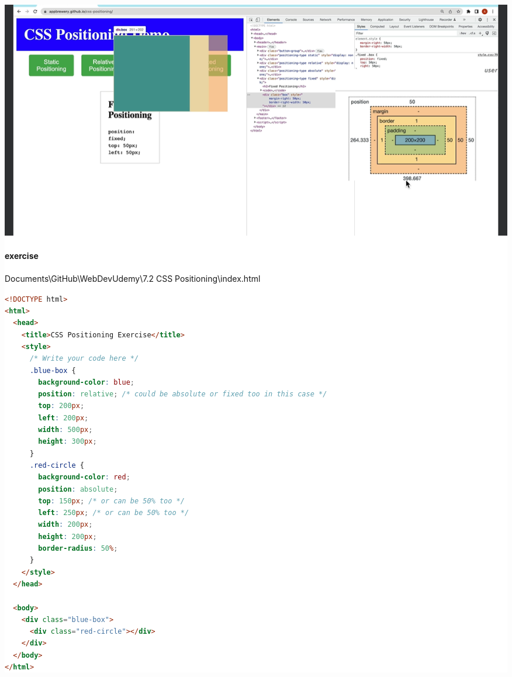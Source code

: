 

![image-20240309085506789](./Images/image-20240309085506789.png)





#### exercise



Documents\GitHub\WebDevUdemy\7.2 CSS Positioning\index.html



```html
<!DOCTYPE html>
<html>
  <head>
    <title>CSS Positioning Exercise</title>
    <style>
      /* Write your code here */
      .blue-box {
        background-color: blue;
        position: relative; /* could be absolute or fixed too in this case */
        top: 200px;
        left: 200px;
        width: 500px;
        height: 300px;
      }
      .red-circle {
        background-color: red;
        position: absolute;
        top: 150px; /* or can be 50% too */
        left: 250px; /* or can be 50% too */
        width: 200px;
        height: 200px;
        border-radius: 50%;
      }
    </style>
  </head>

  <body>
    <div class="blue-box">
      <div class="red-circle"></div>
    </div>
  </body>
</html>
```